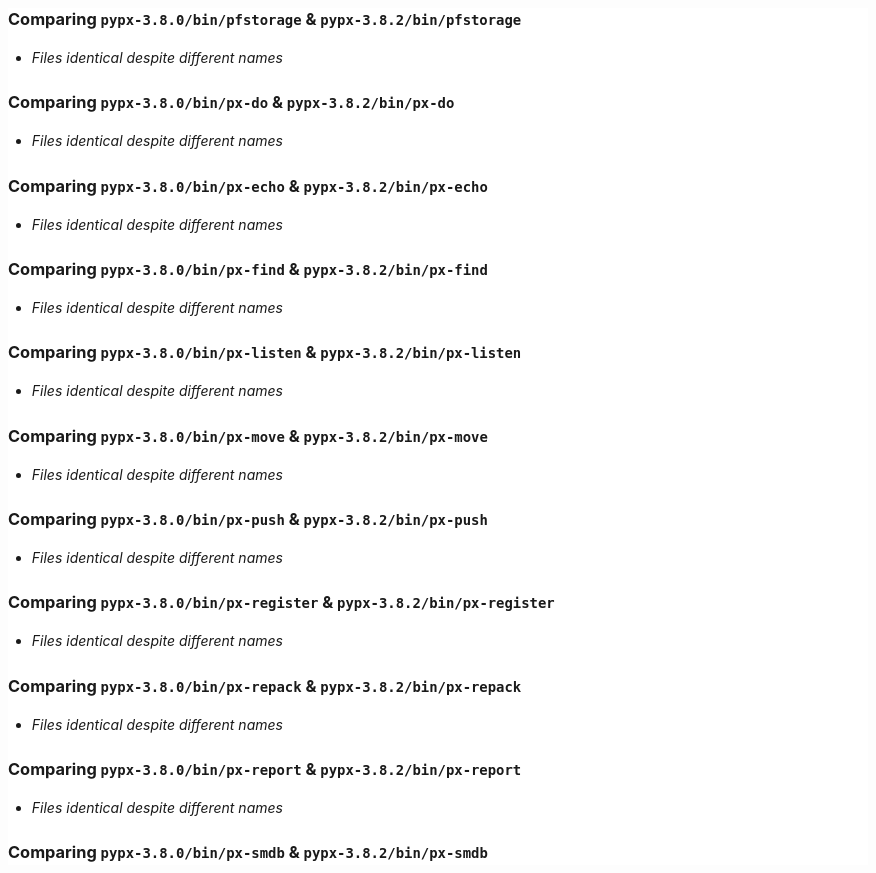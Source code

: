 ### Comparing `pypx-3.8.0/bin/pfstorage` & `pypx-3.8.2/bin/pfstorage`

 * *Files identical despite different names*

### Comparing `pypx-3.8.0/bin/px-do` & `pypx-3.8.2/bin/px-do`

 * *Files identical despite different names*

### Comparing `pypx-3.8.0/bin/px-echo` & `pypx-3.8.2/bin/px-echo`

 * *Files identical despite different names*

### Comparing `pypx-3.8.0/bin/px-find` & `pypx-3.8.2/bin/px-find`

 * *Files identical despite different names*

### Comparing `pypx-3.8.0/bin/px-listen` & `pypx-3.8.2/bin/px-listen`

 * *Files identical despite different names*

### Comparing `pypx-3.8.0/bin/px-move` & `pypx-3.8.2/bin/px-move`

 * *Files identical despite different names*

### Comparing `pypx-3.8.0/bin/px-push` & `pypx-3.8.2/bin/px-push`

 * *Files identical despite different names*

### Comparing `pypx-3.8.0/bin/px-register` & `pypx-3.8.2/bin/px-register`

 * *Files identical despite different names*

### Comparing `pypx-3.8.0/bin/px-repack` & `pypx-3.8.2/bin/px-repack`

 * *Files identical despite different names*

### Comparing `pypx-3.8.0/bin/px-report` & `pypx-3.8.2/bin/px-report`

 * *Files identical despite different names*

### Comparing `pypx-3.8.0/bin/px-smdb` & `pypx-3.8.2/bin/px-smdb`
